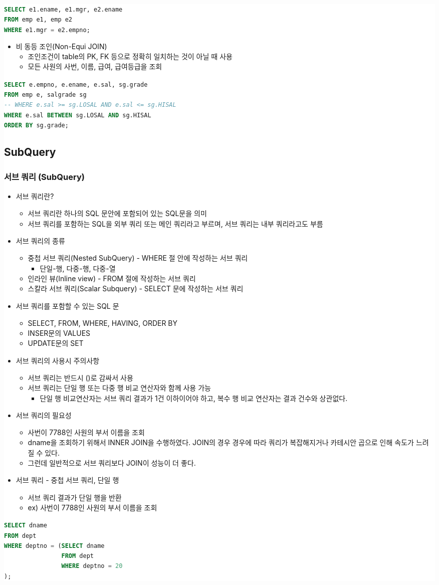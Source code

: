 ``` SQL
SELECT e1.ename, e1.mgr, e2.ename
FROM emp e1, emp e2
WHERE e1.mgr = e2.empno;
```

- 비 동등 조인(Non-Equi JOIN)
    - 조인조건이 table의 PK, FK 등으로 정확히 일치하는 것이 아닐 때 사용
    - 모든 사원의 사번, 이름, 급여, 급여등급을 조회

``` SQL
SELECT e.empno, e.ename, e.sal, sg.grade
FROM emp e, salgrade sg
-- WHERE e.sal >= sg.LOSAL AND e.sal <= sg.HISAL
WHERE e.sal BETWEEN sg.LOSAL AND sg.HISAL
ORDER BY sg.grade;
```

## SubQuery
### 서브 쿼리 (SubQuery)
- 서브 쿼리란?
    - 서브 쿼리란 하나의 SQL 문안에 포함되어 있는 SQL문을 의미
    - 서브 쿼리를 포함하는 SQL을 외부 쿼리 또는 메인 쿼리라고 부르며, 서브 쿼리는 내부 쿼리라고도 부름
- 서브 쿼리의 종류
    - 중첩 서브 쿼리(Nested SubQuery) - WHERE 절 안에 작성하는 서브 쿼리
        - 단일-행, 다중-행, 다중-열
    - 인라인 뷰(Inline view) - FROM 절에 작성하는 서브 쿼리
    - 스칼라 서브 쿼리(Scalar Subquery) - SELECT 문에 작성하는 서브 쿼리

- 서브 쿼리를 포함할 수 있는 SQL 문
    - SELECT, FROM, WHERE, HAVING, ORDER BY
    - INSER문의 VALUES
    - UPDATE문의 SET
- 서브 쿼리의 사용시 주의사항
    - 서브 쿼리는 반드시 ()로 감싸서 사용
    - 서브 쿼리는 단일 행 또는 다중 행 비교 연산자와 함께 사용 가능
        - 단일 행 비교연산자는 서브 쿼리 결과가 1건 이하이어야 하고, 복수 행 비교 연산자는 결과 건수와 상관없다.
- 서브 쿼리의 필요성
    - 사번이 7788인 사원의 부서 이름을 조회
    - dname을 조회하기 위해서 INNER JOIN을 수행하였다. JOIN의 경우 경우에 따라 쿼리가 복잡해지거나 카테시안 곱으로 인해 속도가 느려질 수 있다.
    - 그런데 일반적으로 서브 쿼리보다 JOIN이 성능이 더 좋다.

- 서브 쿼리 - 중첩 서브 쿼리, 단일 행
    - 서브 쿼리 결과가 단일 행을 반환
    - ex) 사번이 7788인 사원의 부서 이름을 조회

``` SQL
SELECT dname
FROM dept
WHERE deptno = (SELECT dname
				FROM dept
				WHERE deptno = 20
);
```
